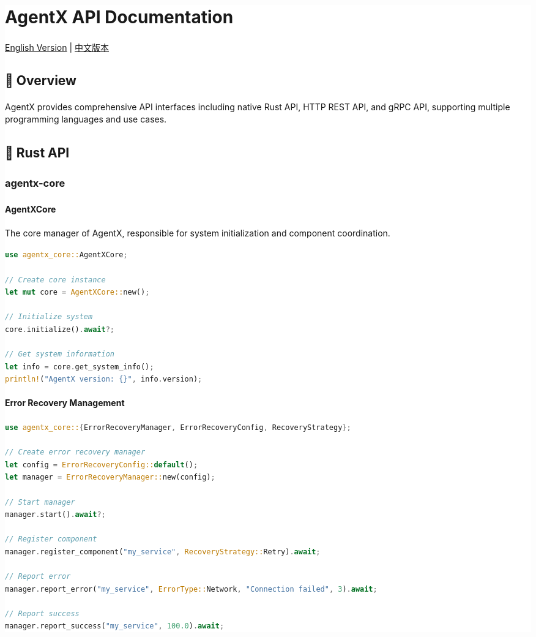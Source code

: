 # AgentX API Documentation

[English Version](api-reference.md) | [中文版本](api-reference-cn.md)

## 📖 Overview

AgentX provides comprehensive API interfaces including native Rust API, HTTP REST API, and gRPC API, supporting multiple programming languages and use cases.

## 🔧 Rust API

### agentx-core

#### AgentXCore

The core manager of AgentX, responsible for system initialization and component coordination.

```rust
use agentx_core::AgentXCore;

// Create core instance
let mut core = AgentXCore::new();

// Initialize system
core.initialize().await?;

// Get system information
let info = core.get_system_info();
println!("AgentX version: {}", info.version);
```

#### Error Recovery Management

```rust
use agentx_core::{ErrorRecoveryManager, ErrorRecoveryConfig, RecoveryStrategy};

// Create error recovery manager
let config = ErrorRecoveryConfig::default();
let manager = ErrorRecoveryManager::new(config);

// Start manager
manager.start().await?;

// Register component
manager.register_component("my_service", RecoveryStrategy::Retry).await;

// Report error
manager.report_error("my_service", ErrorType::Network, "Connection failed", 3).await;

// Report success
manager.report_success("my_service", 100.0).await;
```
